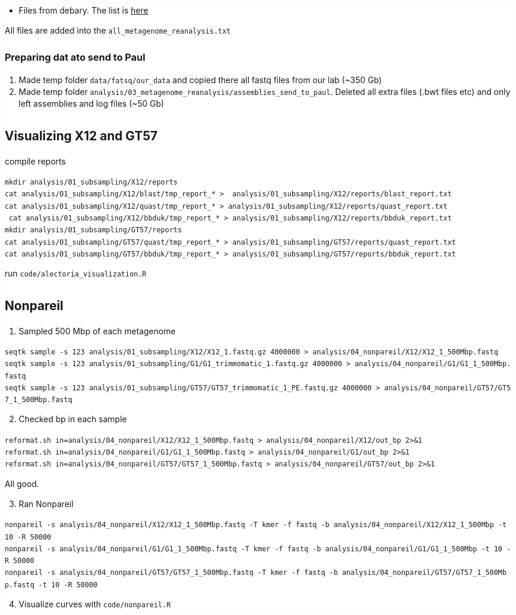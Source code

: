 ```
```
* Files from debary. The list is [here](https://docs.google.com/spreadsheets/d/10WtB3Vm5ZzAPAiXhnSwq6kx6AbhfV6w4smsEvDLOfos/edit#gid=0)

All files are added into the `all_metagenome_reanalysis.txt`


### Preparing dat ato send to Paul
1. Made temp folder `data/fatsq/our_data` and copied there all fastq files from our lab (~350 Gb)
2. Made temp folder `analysis/03_metagenome_reanalysis/assemblies_send_to_paul`. Deleted all extra files (.bwt files etc) and only left assemblies and log files (~50 Gb)

## Visualizing X12 and GT57

compile reports
```
mkdir analysis/01_subsampling/X12/reports
cat analysis/01_subsampling/X12/blast/tmp_report_* >  analysis/01_subsampling/X12/reports/blast_report.txt
cat analysis/01_subsampling/X12/quast/tmp_report_* > analysis/01_subsampling/X12/reports/quast_report.txt
 cat analysis/01_subsampling/X12/bbduk/tmp_report_* > analysis/01_subsampling/X12/reports/bbduk_report.txt
mkdir analysis/01_subsampling/GT57/reports
cat analysis/01_subsampling/GT57/quast/tmp_report_* > analysis/01_subsampling/GT57/reports/quast_report.txt
cat analysis/01_subsampling/GT57/bbduk/tmp_report_* > analysis/01_subsampling/GT57/reports/bbduk_report.txt
```

run `code/alectoria_visualization.R`

## Nonpareil
1. Sampled 500 Mbp of each metagenome
```
seqtk sample -s 123 analysis/01_subsampling/X12/X12_1.fastq.gz 4000000 > analysis/04_nonpareil/X12/X12_1_500Mbp.fastq
seqtk sample -s 123 analysis/01_subsampling/G1/G1_trimmomatic_1.fastq.gz 4000000 > analysis/04_nonpareil/G1/G1_1_500Mbp.fastq
seqtk sample -s 123 analysis/01_subsampling/GT57/GT57_trimmomatic_1_PE.fastq.gz 4000000 > analysis/04_nonpareil/GT57/GT57_1_500Mbp.fastq
```
2. Checked bp in each sample
```
reformat.sh in=analysis/04_nonpareil/X12/X12_1_500Mbp.fastq > analysis/04_nonpareil/X12/out_bp 2>&1
reformat.sh in=analysis/04_nonpareil/G1/G1_1_500Mbp.fastq > analysis/04_nonpareil/G1/out_bp 2>&1
reformat.sh in=analysis/04_nonpareil/GT57/GT57_1_500Mbp.fastq > analysis/04_nonpareil/GT57/out_bp 2>&1
```
All good.

3. Ran Nonpareil
```
nonpareil -s analysis/04_nonpareil/X12/X12_1_500Mbp.fastq -T kmer -f fastq -b analysis/04_nonpareil/X12/X12_1_500Mbp -t 10 -R 50000
nonpareil -s analysis/04_nonpareil/G1/G1_1_500Mbp.fastq -T kmer -f fastq -b analysis/04_nonpareil/G1/G1_1_500Mbp -t 10 -R 50000
nonpareil -s analysis/04_nonpareil/GT57/GT57_1_500Mbp.fastq -T kmer -f fastq -b analysis/04_nonpareil/GT57/GT57_1_500Mbp.fastq -t 10 -R 50000
```
4. Visualize curves with `code/nonpareil.R`


